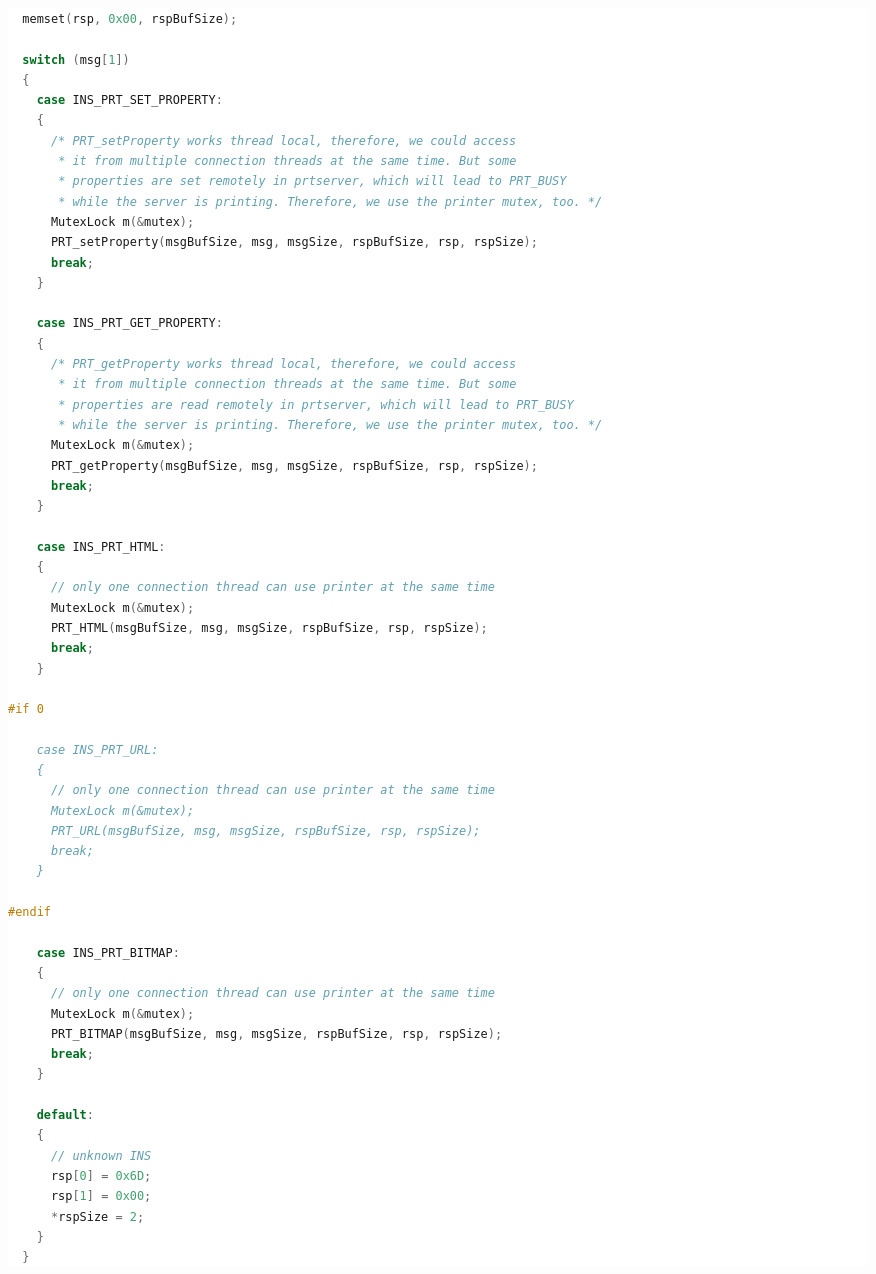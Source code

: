 ```cpp
  memset(rsp, 0x00, rspBufSize);

  switch (msg[1])
  {
    case INS_PRT_SET_PROPERTY:
    {
      /* PRT_setProperty works thread local, therefore, we could access
       * it from multiple connection threads at the same time. But some
       * properties are set remotely in prtserver, which will lead to PRT_BUSY
       * while the server is printing. Therefore, we use the printer mutex, too. */
      MutexLock m(&mutex);
      PRT_setProperty(msgBufSize, msg, msgSize, rspBufSize, rsp, rspSize);
      break;
    }

    case INS_PRT_GET_PROPERTY:
    {
      /* PRT_getProperty works thread local, therefore, we could access
       * it from multiple connection threads at the same time. But some
       * properties are read remotely in prtserver, which will lead to PRT_BUSY
       * while the server is printing. Therefore, we use the printer mutex, too. */
      MutexLock m(&mutex);
      PRT_getProperty(msgBufSize, msg, msgSize, rspBufSize, rsp, rspSize);
      break;
    }

    case INS_PRT_HTML:
    {
      // only one connection thread can use printer at the same time
      MutexLock m(&mutex);
      PRT_HTML(msgBufSize, msg, msgSize, rspBufSize, rsp, rspSize);
      break;
    }

#if 0

    case INS_PRT_URL:
    {
      // only one connection thread can use printer at the same time
      MutexLock m(&mutex);
      PRT_URL(msgBufSize, msg, msgSize, rspBufSize, rsp, rspSize);
      break;
    }

#endif

    case INS_PRT_BITMAP:
    {
      // only one connection thread can use printer at the same time
      MutexLock m(&mutex);
      PRT_BITMAP(msgBufSize, msg, msgSize, rspBufSize, rsp, rspSize);
      break;
    }

    default:
    {
      // unknown INS
      rsp[0] = 0x6D;
      rsp[1] = 0x00;
      *rspSize = 2;
    }
  }

```